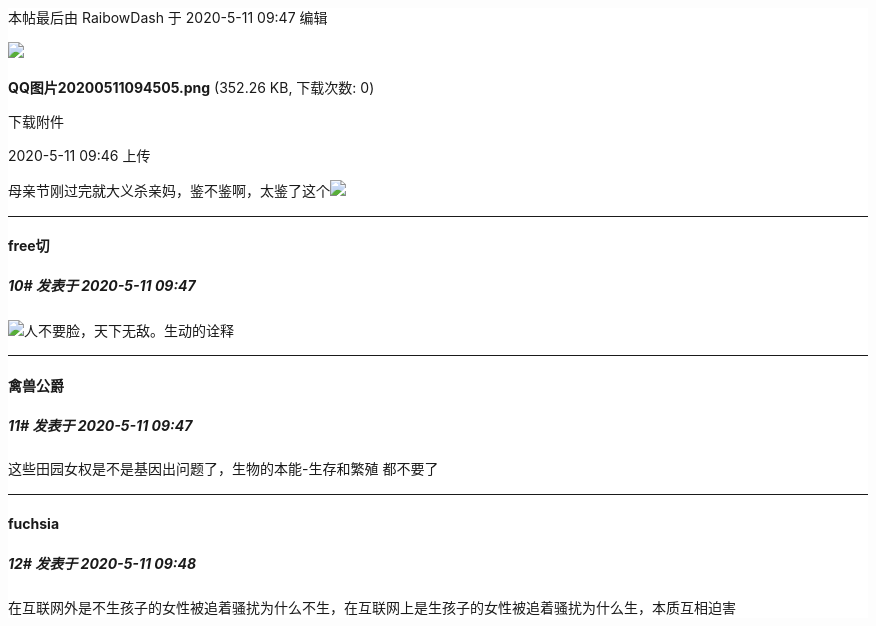 

 本帖最后由 RaibowDash 于 2020-5-11 09:47 编辑 


<img src="https://img.saraba1st.com/forum/202005/11/094614b3llaapu42wmp0l7.png" referrerpolicy="no-referrer">


<strong>QQ图片20200511094505.png</strong> (352.26 KB, 下载次数: 0)

下载附件

2020-5-11 09:46 上传







母亲节刚过完就大义杀亲妈，鉴不鉴啊，太鉴了这个<img src="https://static.saraba1st.com/image/smiley/face2017/037.png" referrerpolicy="no-referrer">







-----

####  free切  
##### 10#       发表于 2020-5-11 09:47



<img src="https://static.saraba1st.com/image/smiley/face2017/049.png" referrerpolicy="no-referrer">人不要脸，天下无敌。生动的诠释







-----

####  禽兽公爵  
##### 11#       发表于 2020-5-11 09:47




这些田园女权是不是基因出问题了，生物的本能-生存和繁殖 都不要了







-----

####  fuchsia  
##### 12#       发表于 2020-5-11 09:48




在互联网外是不生孩子的女性被追着骚扰为什么不生，在互联网上是生孩子的女性被追着骚扰为什么生，本质互相迫害

